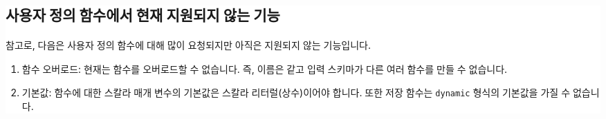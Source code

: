 ## <a name="features-that-are-currently-unsupported-by-user-defined-functions"></a>사용자 정의 함수에서 현재 지원되지 않는 기능

참고로, 다음은 사용자 정의 함수에 대해 많이 요청되지만 아직은 지원되지 않는 기능입니다.

1.  함수 오버로드: 현재는 함수를 오버로드할 수 없습니다. 즉, 이름은 같고 입력 스키마가 다른 여러 함수를 만들 수 없습니다.

2.  기본값: 함수에 대한 스칼라 매개 변수의 기본값은 스칼라 리터럴(상수)이어야 합니다. 또한 저장 함수는 `dynamic` 형식의 기본값을 가질 수 없습니다.
